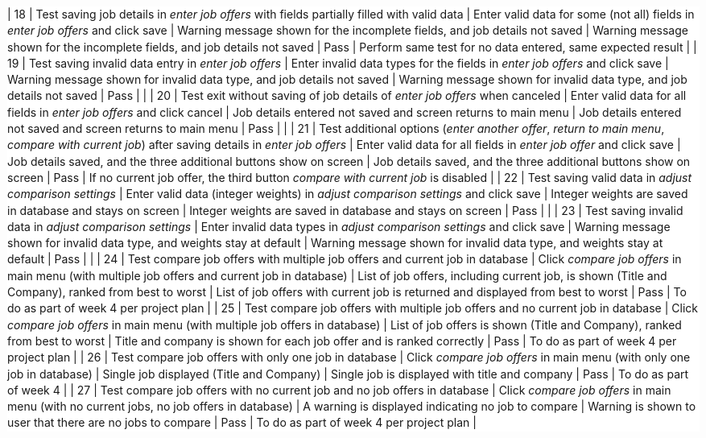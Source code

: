 |     18    | Test saving job details in *enter job offers* with fields partially filled with valid data                                                    | Enter valid data for some (not all) fields in *enter job offers* and click save                                               | Warning message shown for the incomplete fields, and job details not saved                                   |      Warning message shown for the incomplete fields, and job details not saved         |     Pass      | Perform same test for no data entered, same expected result                                                                                      |
|     19    | Test saving invalid data entry in *enter job offers*                                                                                          | Enter invalid data types for the fields in *enter job offers* and click save                                                  | Warning message shown for invalid data type, and job details not saved                                       |    Warning message shown for invalid data type, and job details not saved           |      Pass     |                                                                                   |
|     20    | Test exit without saving of job details of *enter job offers* when canceled                                                                   | Enter valid data for all fields in *enter job offers* and click cancel                                                        | Job details entered not saved and screen returns to main menu                                                |       Job details entered not saved and screen returns to main menu        |      Pass     |                                                                                   |
|     21    | Test additional options (*enter another offer*, *return to main menu*, *compare with current job*) after saving details in *enter job offers* | Enter valid data for all fields in *enter job offer* and click save                                                           | Job details saved, and the three additional buttons show on screen                                           |    Job details  saved, and the three additional buttons show on screen           |   Pass        | If no current job offer, the third button *compare with current job* is disabled  |
|     22    | Test saving valid data in *adjust comparison settings*                                                                                        | Enter valid data (integer weights) in *adjust comparison settings* and click save                                             | Integer weights are saved in database and stays on screen                                                    |     Integer weights are saved in database and stays on screen          |    Pass       |                                                                                   |
|     23    | Test saving invalid data in *adjust comparison settings*                                                                                      | Enter invalid data types in *adjust comparison settings* and click save                                                       | Warning message shown for invalid data type, and weights stay at default                                     |    Warning message shown for invalid data type, and weights stay at default           |     Pass      |                                                                                   |
|     24    | Test compare job offers with multiple job offers and current job in database                                                                  | Click *compare job offers* in main menu (with multiple job offers and current job in database)                                | List of job offers, including current job, is shown (Title and Company), ranked from best to worst           |       List of job offers with current job is returned and displayed from best to worst        |      Pass     |          To do as part of week 4 per project plan                                                                          |
|     25    | Test compare job offers with multiple job offers and no current job in database                                                               | Click *compare job offers* in main menu (with multiple job offers in database)                                                | List of job offers is shown (Title and Company), ranked from best to worst                                   |     Title and company is shown for each job offer and is ranked correctly          |          Pass |      To do as part of week 4 per project plan                                                                              |
|     26    | Test compare job offers with only one job in database                                                                                         | Click *compare job offers* in main menu (with only one job in database)                                                       | Single job displayed (Title and Company)                                                                     |       Single job is displayed with title and company        |    Pass       |  To do as part of week 4                                     |
|     27    | Test compare job offers with no current job and no job offers in database                                                                     | Click *compare job offers* in main menu (with no current jobs, no job offers in database)                                     | A warning is displayed indicating no job to compare                                                          |      Warning is shown to user that there are no jobs to compare         |      Pass  |       To do as part of week 4 per project plan                                                                             |